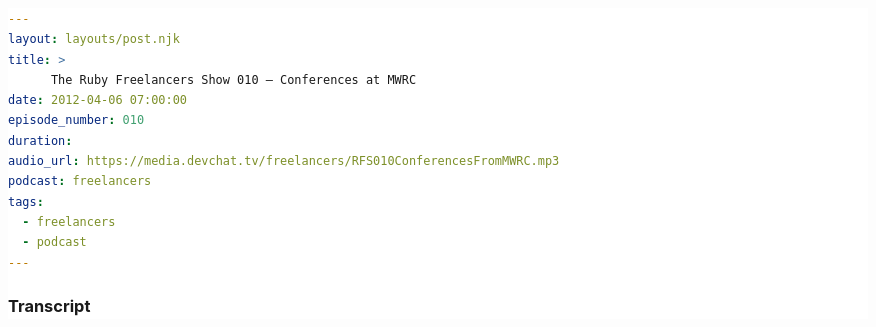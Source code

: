 ```yaml
---
layout: layouts/post.njk
title: >
      The Ruby Freelancers Show 010 – Conferences at MWRC
date: 2012-04-06 07:00:00
episode_number: 010
duration: 
audio_url: https://media.devchat.tv/freelancers/RFS010ConferencesFromMWRC.mp3
podcast: freelancers
tags: 
  - freelancers
  - podcast
---
```




### Transcript
